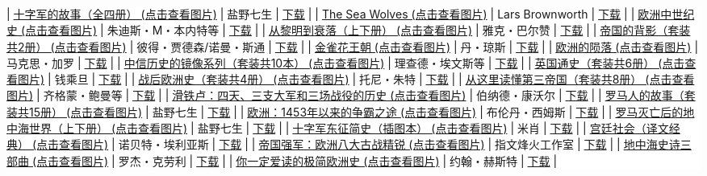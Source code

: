 | [十字军的故事（全四册） (点击查看图片)](https://www.dushupai.com/attachment/2024/06/03/3a166da69a096c6b.jpg) | 盐野七生 | [下载](https://url89.ctfile.com/f/31084289-1357018033-c0a564?p=8866) |
| [The Sea Wolves (点击查看图片)](https://www.dushupai.com/attachment/2024/06/03/571333efe02f71d6.jpg) | Lars Brownworth | [下载](https://url89.ctfile.com/f/31084289-1357017679-c5a00a?p=8866) |
| [欧洲中世纪史 (点击查看图片)](https://www.dushupai.com/attachment/2024/06/03/a9f6a472b4fa5130.jpg) | 朱迪斯・M・本内特等 | [下载](https://url89.ctfile.com/f/31084289-1357017151-2a3e9a?p=8866) |
| [从黎明到衰落（上下册） (点击查看图片)](https://www.dushupai.com/attachment/2024/06/03/cc358748a61d5f07.jpg) | 雅克・巴尔赞 | [下载](https://url89.ctfile.com/f/31084289-1357016596-1f1569?p=8866) |
| [帝国的背影（套装共2册） (点击查看图片)](https://www.dushupai.com/attachment/2024/06/02/61169144f3a3e05e.jpg) | 彼得・贾德森/诺曼・斯通 | [下载](https://url89.ctfile.com/f/31084289-1357013590-8235a7?p=8866) |
| [金雀花王朝 (点击查看图片)](https://www.dushupai.com/attachment/2024/06/02/5cb8086963cfca90.jpg) | 丹・琼斯 | [下载](https://url89.ctfile.com/f/31084289-1357011985-5c2ac6?p=8866) |
| [欧洲的陨落 (点击查看图片)](https://www.dushupai.com/attachment/2024/06/02/9d9ad6cb5750e4fd.jpg) | 马克思・加罗 | [下载](https://url89.ctfile.com/f/31084289-1357011757-70ca4b?p=8866) |
| [中信历史的镜像系列（套装共10本） (点击查看图片)](https://www.dushupai.com/attachment/2024/06/02/ae57d7bddbc93bc7.jpg) | 理查德・埃文斯等 | [下载](https://url89.ctfile.com/f/31084289-1357011583-e33bde?p=8866) |
| [英国通史（套装共6册） (点击查看图片)](https://www.dushupai.com/attachment/2024/06/02/2672ee6881deb926.jpg) | 钱乘旦 | [下载](https://url89.ctfile.com/f/31084289-1357011244-ca6f60?p=8866) |
| [战后欧洲史（套装共4册） (点击查看图片)](https://www.dushupai.com/attachment/2024/06/02/6781e3913aa29196.jpg) | 托尼・朱特 | [下载](https://url89.ctfile.com/f/31084289-1357011190-f4b570?p=8866) |
| [从这里读懂第三帝国（套装共8册） (点击查看图片)](https://www.dushupai.com/attachment/2024/06/02/74f20f3cd6a673cc.jpg) | 齐格蒙・鲍曼等 | [下载](https://url89.ctfile.com/f/31084289-1357009381-2d2a36?p=8866) |
| [滑铁卢：四天、三支大军和三场战役的历史 (点击查看图片)](https://www.dushupai.com/attachment/2024/06/01/7100b56596f98299.jpg) | 伯纳德・康沃尔 | [下载](https://url89.ctfile.com/f/31084289-1357007620-ec551a?p=8866) |
| [罗马人的故事（套装共15册） (点击查看图片)](https://www.dushupai.com/attachment/2024/06/01/fb52069273b5e79e.jpg) | 盐野七生 | [下载](https://url89.ctfile.com/f/31084289-1357007845-c066ba?p=8866) |
| [欧洲：1453年以来的争霸之途 (点击查看图片)](https://www.dushupai.com/attachment/2024/06/01/2a460dbf259547bb.jpg) | 布伦丹・西姆斯 | [下载](https://url89.ctfile.com/f/31084289-1357007587-767aa0?p=8866) |
| [罗马灭亡后的地中海世界（上下册） (点击查看图片)](https://www.dushupai.com/attachment/2024/06/01/b1c35b4652421254.jpg) | 盐野七生 | [下载](https://url89.ctfile.com/f/31084289-1357007191-f5ddac?p=8866) |
| [十字军东征简史（插图本） (点击查看图片)](https://www.dushupai.com/attachment/2024/06/01/1b6d31b1b64c094f.jpg) | 米肖 | [下载](https://url89.ctfile.com/f/31084289-1357006705-edd093?p=8866) |
| [宫廷社会（译文经典） (点击查看图片)](https://www.dushupai.com/attachment/2024/06/01/fc6be341b83692d7.jpg) | 诺贝特・埃利亚斯 | [下载](https://url89.ctfile.com/f/31084289-1357006378-8b23d3?p=8866) |
| [帝国强军：欧洲八大古战精锐 (点击查看图片)](https://www.dushupai.com/attachment/2024/06/01/d5d6e93ce4eb5e6e.jpg) | 指文烽火工作室 | [下载](https://url89.ctfile.com/f/31084289-1357006162-d0b8b2?p=8866) |
| [地中海史诗三部曲 (点击查看图片)](https://www.dushupai.com/attachment/2024/06/01/12e838d587c0eebb.jpg) | 罗杰・克劳利 | [下载](https://url89.ctfile.com/f/31084289-1357006105-aed2e0?p=8866) |
| [你一定爱读的极简欧洲史 (点击查看图片)](https://www.dushupai.com/attachment/2024/06/01/aabac9c771a8b6ab.jpg) | 约翰・赫斯特 | [下载](https://url89.ctfile.com/f/31084289-1357005499-f3a557?p=8866) |
